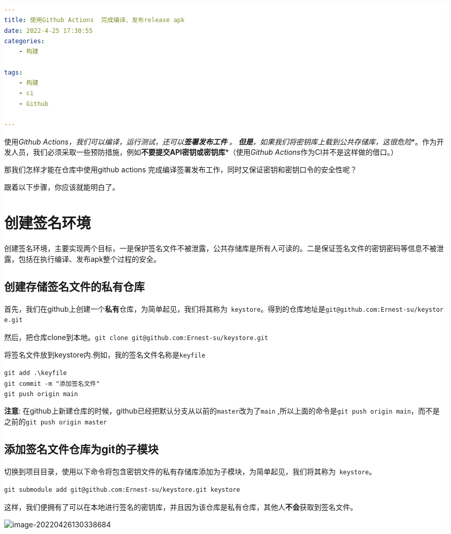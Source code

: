 ```yaml
---
title: 使用Github Actions  完成编译、发布release apk 
date: 2022-4-25 17:30:55
categories:
    - 构建

tags:
    - 构建
    - ci
    - Github

---
```



使用*Github Actions，*我们可以编译，运行测试，还可以**签署发布工件** 。 **但是**，如果我们将密钥库上载到公共存储库，这很***危险**。作为开发人员，我们必须采取一些预防措施，例如**不要提交API密钥或密钥库***（使用*Github Actions*作为CI并不是这样做的借口。）

那我们怎样才能在仓库中使用github actions 完成编译签署发布工作，同时又保证密钥和密钥口令的安全性呢？

跟着以下步骤，你应该就能明白了。

# 创建签名环境

创建签名环境，主要实现两个目标，一是保护签名文件不被泄露，公共存储库是所有人可读的。二是保证签名文件的密钥密码等信息不被泄露，包括在执行编译、发布apk整个过程的安全。



## 创建存储签名文件的私有仓库

首先，我们在github上创建一个**私有**仓库，为简单起见，我们将其称为` keystore`。得到的仓库地址是`git@github.com:Ernest-su/keystore.git`

然后，把仓库clone到本地。`git clone git@github.com:Ernest-su/keystore.git`

将签名文件放到keystore内.例如，我的签名文件名称是`keyfile`

```
git add .\keyfile
git commit -m "添加签名文件"
git push origin main
```

**注意**: 在github上新建仓库的时候，github已经把默认分支从以前的`master`改为了`main` ,所以上面的命令是`git push origin main`，而不是之前的`git push origin master`

## 添加签名文件仓库为git的子模块

切换到项目目录，使用以下命令将包含密钥文件的私有存储库添加为子模块，为简单起见，我们将其称为` keystore`。

`git submodule add git@github.com:Ernest-su/keystore.git keystore`

这样，我们便拥有了可以在本地进行签名的密钥库，并且因为该仓库是私有仓库，其他人**不会**获取到签名文件。

![image-20220426130338684](..\images\image-20220426130338684.png)
